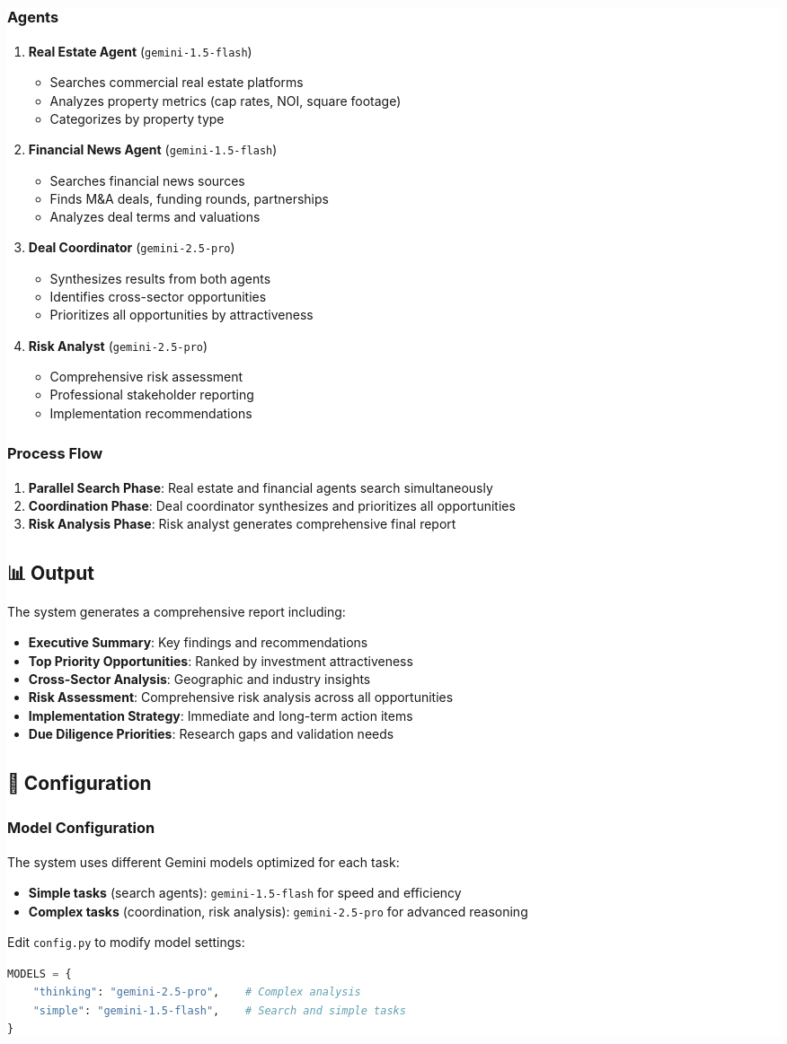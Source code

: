 ### Agents

1. **Real Estate Agent** (`gemini-1.5-flash`)
   - Searches commercial real estate platforms
   - Analyzes property metrics (cap rates, NOI, square footage)
   - Categorizes by property type

2. **Financial News Agent** (`gemini-1.5-flash`)
   - Searches financial news sources
   - Finds M&A deals, funding rounds, partnerships
   - Analyzes deal terms and valuations

3. **Deal Coordinator** (`gemini-2.5-pro`)
   - Synthesizes results from both agents
   - Identifies cross-sector opportunities
   - Prioritizes all opportunities by attractiveness

4. **Risk Analyst** (`gemini-2.5-pro`)
   - Comprehensive risk assessment
   - Professional stakeholder reporting
   - Implementation recommendations

### Process Flow

1. **Parallel Search Phase**: Real estate and financial agents search simultaneously
2. **Coordination Phase**: Deal coordinator synthesizes and prioritizes all opportunities
3. **Risk Analysis Phase**: Risk analyst generates comprehensive final report

## 📊 Output

The system generates a comprehensive report including:

- **Executive Summary**: Key findings and recommendations
- **Top Priority Opportunities**: Ranked by investment attractiveness
- **Cross-Sector Analysis**: Geographic and industry insights
- **Risk Assessment**: Comprehensive risk analysis across all opportunities
- **Implementation Strategy**: Immediate and long-term action items
- **Due Diligence Priorities**: Research gaps and validation needs

## 🔧 Configuration

### Model Configuration

The system uses different Gemini models optimized for each task:

- **Simple tasks** (search agents): `gemini-1.5-flash` for speed and efficiency
- **Complex tasks** (coordination, risk analysis): `gemini-2.5-pro` for advanced reasoning

Edit `config.py` to modify model settings:

```python
MODELS = {
    "thinking": "gemini-2.5-pro",    # Complex analysis
    "simple": "gemini-1.5-flash",    # Search and simple tasks
}
```

